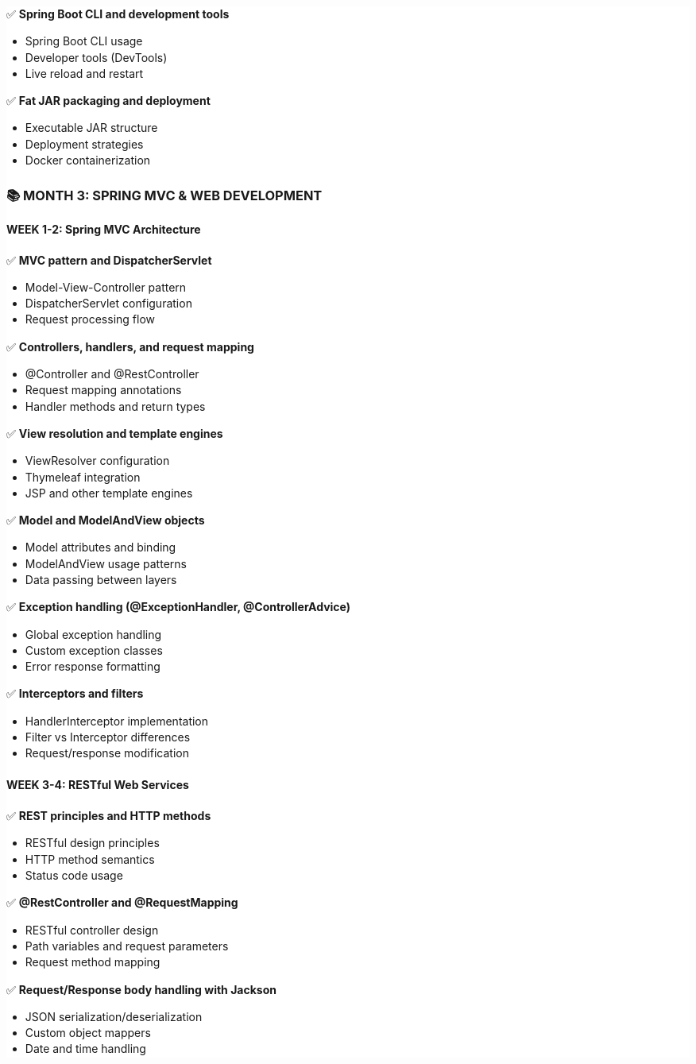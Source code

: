 ✅ **Spring Boot CLI and development tools**
- Spring Boot CLI usage
- Developer tools (DevTools)
- Live reload and restart

✅ **Fat JAR packaging and deployment**
- Executable JAR structure
- Deployment strategies
- Docker containerization

### 📚 **MONTH 3: SPRING MVC & WEB DEVELOPMENT**

#### **WEEK 1-2: Spring MVC Architecture**
✅ **MVC pattern and DispatcherServlet**
- Model-View-Controller pattern
- DispatcherServlet configuration
- Request processing flow

✅ **Controllers, handlers, and request mapping**
- @Controller and @RestController
- Request mapping annotations
- Handler methods and return types

✅ **View resolution and template engines**
- ViewResolver configuration
- Thymeleaf integration
- JSP and other template engines

✅ **Model and ModelAndView objects**
- Model attributes and binding
- ModelAndView usage patterns
- Data passing between layers

✅ **Exception handling (@ExceptionHandler, @ControllerAdvice)**
- Global exception handling
- Custom exception classes
- Error response formatting

✅ **Interceptors and filters**
- HandlerInterceptor implementation
- Filter vs Interceptor differences
- Request/response modification

#### **WEEK 3-4: RESTful Web Services**
✅ **REST principles and HTTP methods**
- RESTful design principles
- HTTP method semantics
- Status code usage

✅ **@RestController and @RequestMapping**
- RESTful controller design
- Path variables and request parameters
- Request method mapping

✅ **Request/Response body handling with Jackson**
- JSON serialization/deserialization
- Custom object mappers
- Date and time handling

